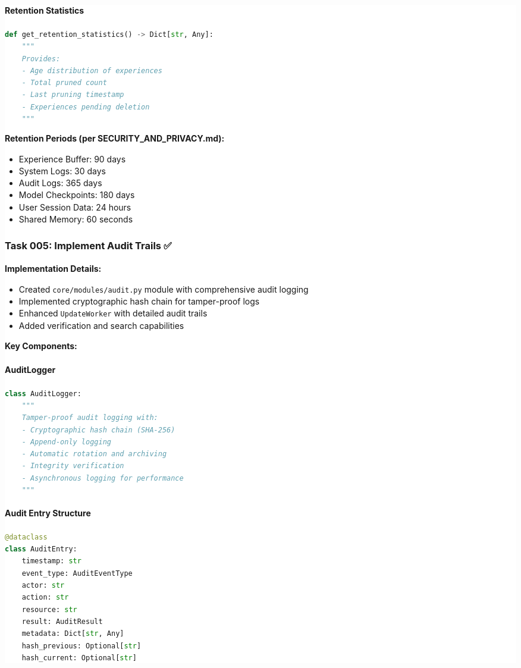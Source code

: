 #### Retention Statistics
```python
def get_retention_statistics() -> Dict[str, Any]:
    """
    Provides:
    - Age distribution of experiences
    - Total pruned count
    - Last pruning timestamp
    - Experiences pending deletion
    """
```

**Retention Periods (per SECURITY_AND_PRIVACY.md):**
- Experience Buffer: 90 days
- System Logs: 30 days
- Audit Logs: 365 days
- Model Checkpoints: 180 days
- User Session Data: 24 hours
- Shared Memory: 60 seconds

### Task 005: Implement Audit Trails ✅

**Implementation Details:**
- Created `core/modules/audit.py` module with comprehensive audit logging
- Implemented cryptographic hash chain for tamper-proof logs
- Enhanced `UpdateWorker` with detailed audit trails
- Added verification and search capabilities

**Key Components:**

#### AuditLogger
```python
class AuditLogger:
    """
    Tamper-proof audit logging with:
    - Cryptographic hash chain (SHA-256)
    - Append-only logging
    - Automatic rotation and archiving
    - Integrity verification
    - Asynchronous logging for performance
    """
```

#### Audit Entry Structure
```python
@dataclass
class AuditEntry:
    timestamp: str
    event_type: AuditEventType
    actor: str
    action: str
    resource: str
    result: AuditResult
    metadata: Dict[str, Any]
    hash_previous: Optional[str]
    hash_current: Optional[str]
```
